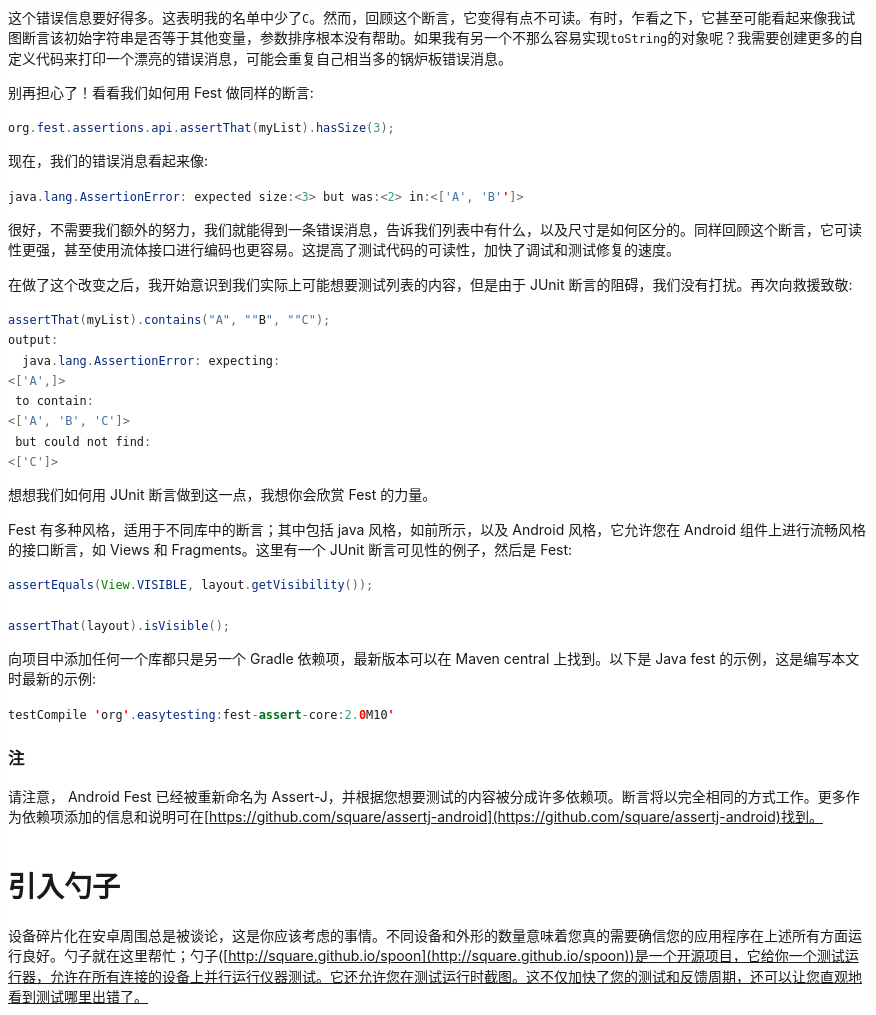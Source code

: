 这个错误信息要好得多。这表明我的名单中少了`C`。然而，回顾这个断言，它变得有点不可读。有时，乍看之下，它甚至可能看起来像我试图断言该初始字符串是否等于其他变量，参数排序根本没有帮助。如果我有另一个不那么容易实现`toString`的对象呢？我需要创建更多的自定义代码来打印一个漂亮的错误消息，可能会重复自己相当多的锅炉板错误消息。

别再担心了！看看我们如何用 Fest 做同样的断言:

```java
org.fest.assertions.api.assertThat(myList).hasSize(3);
```

现在，我们的错误消息看起来像:

```java
java.lang.AssertionError: expected size:<3> but was:<2> in:<['A', 'B'']>
```

很好，不需要我们额外的努力，我们就能得到一条错误消息，告诉我们列表中有什么，以及尺寸是如何区分的。同样回顾这个断言，它可读性更强，甚至使用流体接口进行编码也更容易。这提高了测试代码的可读性，加快了调试和测试修复的速度。

在做了这个改变之后，我开始意识到我们实际上可能想要测试列表的内容，但是由于 JUnit 断言的阻碍，我们没有打扰。再次向救援致敬:

```java
assertThat(myList).contains("A", ""B", ""C");
output: 
  java.lang.AssertionError: expecting:
<['A',]>
 to contain:
<['A', 'B', 'C']>
 but could not find:
<['C']>
```

想想我们如何用 JUnit 断言做到这一点，我想你会欣赏 Fest 的力量。

Fest 有多种风格，适用于不同库中的断言；其中包括 java 风格，如前所示，以及 Android 风格，它允许您在 Android 组件上进行流畅风格的接口断言，如 Views 和 Fragments。这里有一个 JUnit 断言可见性的例子，然后是 Fest:

```java
assertEquals(View.VISIBLE, layout.getVisibility());

assertThat(layout).isVisible();
```

向项目中添加任何一个库都只是另一个 Gradle 依赖项，最新版本可以在 Maven central 上找到。以下是 Java fest 的示例，这是编写本文时最新的示例:

```java
testCompile 'org'.easytesting:fest-assert-core:2.0M10'
```

### 注

请注意， Android Fest 已经被重新命名为 Assert-J，并根据您想要测试的内容被分成许多依赖项。断言将以完全相同的方式工作。更多作为依赖项添加的信息和说明可在[https://github.com/square/assertj-android](https://github.com/square/assertj-android)找到。

# 引入勺子

设备碎片化在安卓周围总是被谈论，这是你应该考虑的事情。不同设备和外形的数量意味着您真的需要确信您的应用程序在上述所有方面运行良好。勺子就在这里帮忙；勺子([http://square.github.io/spoon](http://square.github.io/spoon))是一个开源项目，它给你一个测试运行器，允许在所有连接的设备上并行运行仪器测试。它还允许您在测试运行时截图。这不仅加快了您的测试和反馈周期，还可以让您直观地看到测试哪里出错了。
